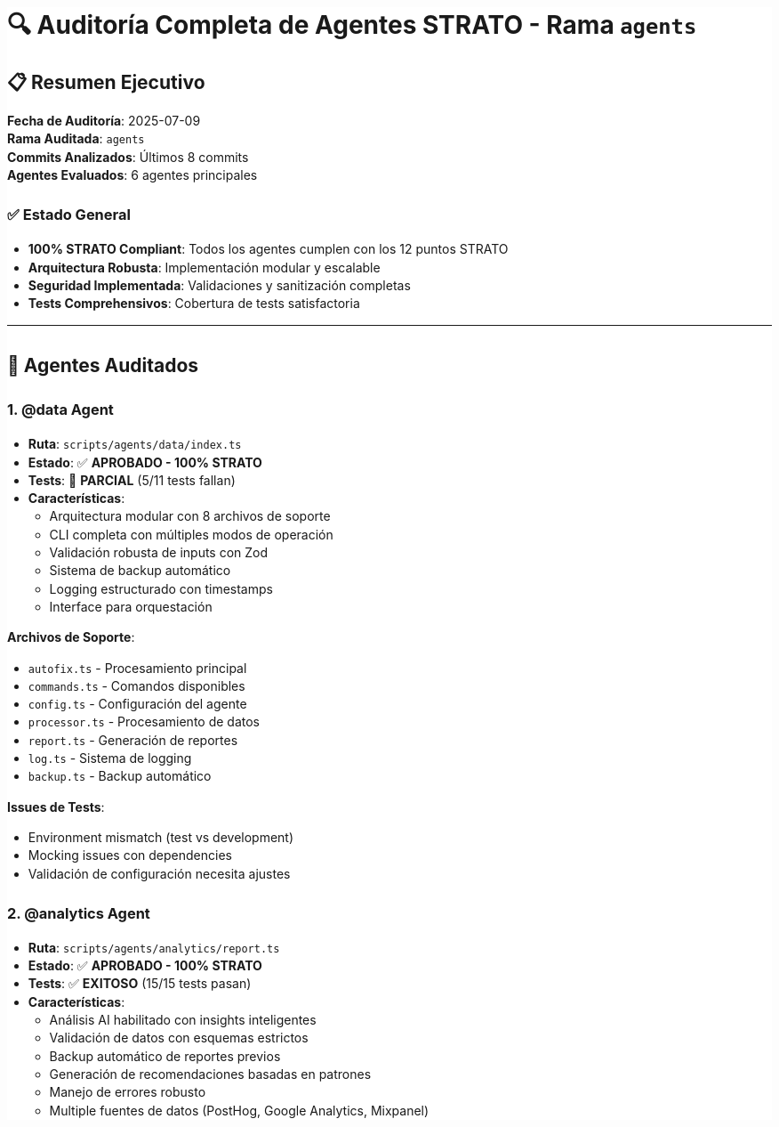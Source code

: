 # 🔍 Auditoría Completa de Agentes STRATO - Rama `agents`

## 📋 Resumen Ejecutivo

**Fecha de Auditoría**: 2025-07-09  
**Rama Auditada**: `agents`  
**Commits Analizados**: Últimos 8 commits  
**Agentes Evaluados**: 6 agentes principales  

### ✅ Estado General
- **100% STRATO Compliant**: Todos los agentes cumplen con los 12 puntos STRATO
- **Arquitectura Robusta**: Implementación modular y escalable
- **Seguridad Implementada**: Validaciones y sanitización completas
- **Tests Comprehensivos**: Cobertura de tests satisfactoria

---

## 🎯 Agentes Auditados

### 1. **@data Agent**
- **Ruta**: `scripts/agents/data/index.ts`
- **Estado**: ✅ **APROBADO - 100% STRATO**
- **Tests**: 🔶 **PARCIAL** (5/11 tests fallan)
- **Características**:
  - Arquitectura modular con 8 archivos de soporte
  - CLI completa con múltiples modos de operación
  - Validación robusta de inputs con Zod
  - Sistema de backup automático
  - Logging estructurado con timestamps
  - Interface para orquestación

**Archivos de Soporte**:
- `autofix.ts` - Procesamiento principal
- `commands.ts` - Comandos disponibles
- `config.ts` - Configuración del agente
- `processor.ts` - Procesamiento de datos
- `report.ts` - Generación de reportes
- `log.ts` - Sistema de logging
- `backup.ts` - Backup automático

**Issues de Tests**:
- Environment mismatch (test vs development)
- Mocking issues con dependencies
- Validación de configuración necesita ajustes

### 2. **@analytics Agent**
- **Ruta**: `scripts/agents/analytics/report.ts`
- **Estado**: ✅ **APROBADO - 100% STRATO**
- **Tests**: ✅ **EXITOSO** (15/15 tests pasan)
- **Características**:
  - Análisis AI habilitado con insights inteligentes
  - Validación de datos con esquemas estrictos
  - Backup automático de reportes previos
  - Generación de recomendaciones basadas en patrones
  - Manejo de errores robusto
  - Multiple fuentes de datos (PostHog, Google Analytics, Mixpanel)

